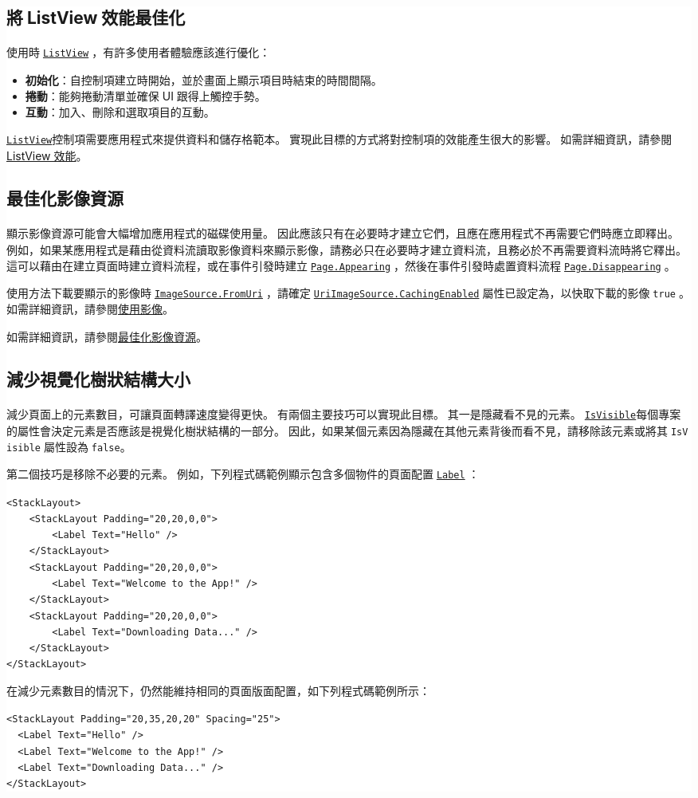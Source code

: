 ## <a name="optimize-listview-performance"></a>將 ListView 效能最佳化

使用時 [`ListView`](xref:Xamarin.Forms.ListView) ，有許多使用者體驗應該進行優化：

- **初始化**：自控制項建立時開始，並於畫面上顯示項目時結束的時間間隔。
- **捲動**：能夠捲動清單並確保 UI 跟得上觸控手勢。
- **互動**：加入、刪除和選取項目的互動。

[`ListView`](xref:Xamarin.Forms.ListView)控制項需要應用程式來提供資料和儲存格範本。 實現此目標的方式將對控制項的效能產生很大的影響。 如需詳細資訊，請參閱 [ListView 效能](~/xamarin-forms/user-interface/listview/performance.md)。

## <a name="optimize-image-resources"></a>最佳化影像資源

顯示影像資源可能會大幅增加應用程式的磁碟使用量。 因此應該只有在必要時才建立它們，且應在應用程式不再需要它們時應立即釋出。 例如，如果某應用程式是藉由從資料流讀取影像資料來顯示影像，請務必只在必要時才建立資料流，且務必於不再需要資料流時將它釋出。 這可以藉由在建立頁面時建立資料流程，或在事件引發時建立 [`Page.Appearing`](xref:Xamarin.Forms.Page.Appearing) ，然後在事件引發時處置資料流程 [`Page.Disappearing`](xref:Xamarin.Forms.Page.Disappearing) 。

使用方法下載要顯示的影像時 [`ImageSource.FromUri`](xref:Xamarin.Forms.ImageSource.FromUri(System.Uri)) ，請確定 [`UriImageSource.CachingEnabled`](xref:Xamarin.Forms.UriImageSource.CachingEnabled) 屬性已設定為，以快取下載的影像 `true` 。 如需詳細資訊，請參閱[使用影像](~/xamarin-forms/user-interface/images.md)。

如需詳細資訊，請參閱[最佳化影像資源](~/cross-platform/deploy-test/memory-perf-best-practices.md#optimizeimages)。

## <a name="reduce-the-visual-tree-size"></a>減少視覺化樹狀結構大小

減少頁面上的元素數目，可讓頁面轉譯速度變得更快。 有兩個主要技巧可以實現此目標。 其一是隱藏看不見的元素。 [`IsVisible`](xref:Xamarin.Forms.VisualElement.IsVisible)每個專案的屬性會決定元素是否應該是視覺化樹狀結構的一部分。 因此，如果某個元素因為隱藏在其他元素背後而看不見，請移除該元素或將其 `IsVisible` 屬性設為 `false`。

第二個技巧是移除不必要的元素。 例如，下列程式碼範例顯示包含多個物件的頁面配置 [`Label`](xref:Xamarin.Forms.Label) ：

```xaml
<StackLayout>
    <StackLayout Padding="20,20,0,0">
        <Label Text="Hello" />
    </StackLayout>
    <StackLayout Padding="20,20,0,0">
        <Label Text="Welcome to the App!" />
    </StackLayout>
    <StackLayout Padding="20,20,0,0">
        <Label Text="Downloading Data..." />
    </StackLayout>
</StackLayout>
```

在減少元素數目的情況下，仍然能維持相同的頁面版面配置，如下列程式碼範例所示：

```xaml
<StackLayout Padding="20,35,20,20" Spacing="25">
  <Label Text="Hello" />
  <Label Text="Welcome to the App!" />
  <Label Text="Downloading Data..." />
</StackLayout>
```
